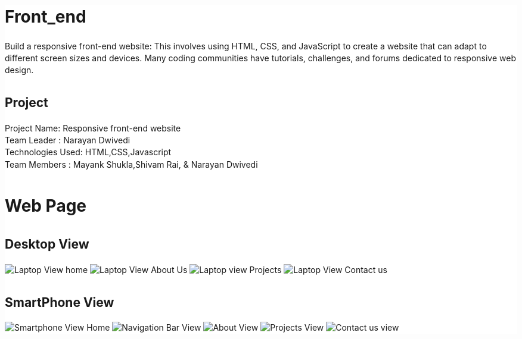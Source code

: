 # Front_end
Build a responsive front-end website: This involves using HTML, CSS, and JavaScript to create a website that can adapt to different screen sizes and devices. Many coding communities have tutorials, challenges, and forums dedicated to responsive web design.

## Project
Project Name: Responsive front-end website <br/>
Team Leader : Narayan Dwivedi <br/>
Technologies Used: HTML,CSS,Javascript<br/>
Team Members : Mayank Shukla,Shivam Rai, & Narayan Dwivedi
 


# Web Page
## Desktop View
<p><img width="947" alt="Laptop View home" src="https://user-images.githubusercontent.com/66173390/236672008-d758bd3a-848d-4e0b-a86c-dcf8d8a676b8.png">
<img width="960" alt="Laptop View About Us" src="https://user-images.githubusercontent.com/66173390/236672036-c234f897-f1ed-4f67-bab9-e9320d28b958.png">
<img width="960" alt="Laptop view Projects" src="https://user-images.githubusercontent.com/66173390/236672047-535001c0-88e5-4207-bce1-bbadae53a5e9.png">
<img width="960" alt="Laptop View Contact us" src="https://user-images.githubusercontent.com/66173390/236672070-ab16f275-08e9-483e-b3ee-4d8ed57550cb.png">
</p>

## SmartPhone View

<p>
<img width="305" alt="Smartphone View Home" src="https://user-images.githubusercontent.com/66173390/236672103-4a895ee5-9d29-4682-b169-99a2eac65b46.png">
<img width="300" alt="Navigation Bar View" src="https://user-images.githubusercontent.com/66173390/236672116-73888fc7-0da8-4c98-bf41-c8f2bf1d64e7.png">
<img width="301" alt="About View" src="https://user-images.githubusercontent.com/66173390/236672125-b0086f68-2446-4405-b909-f6a5c50254c7.png">
<img width="217" alt="Projects View" src="https://user-images.githubusercontent.com/66173390/236672132-285cb6d7-7664-4f9b-9df2-d873686c3bb3.png">
<img width="204" alt="Contact us view" src="https://user-images.githubusercontent.com/66173390/236672137-2bcc9d17-a965-4546-9506-570698ce137f.png">
</p>

